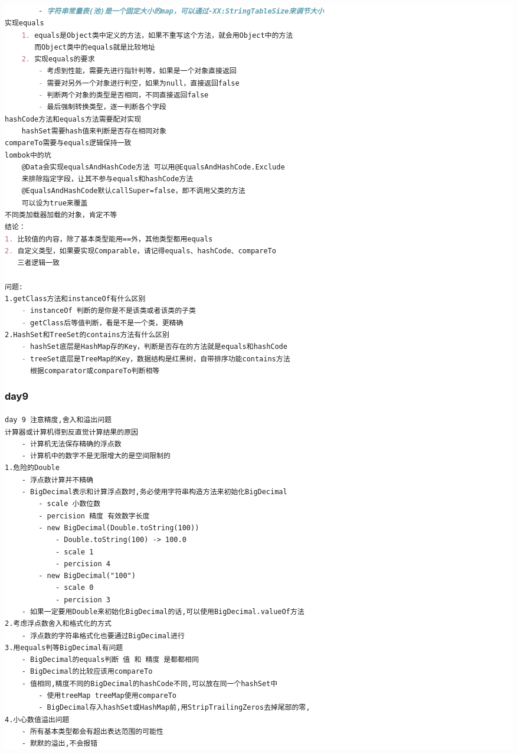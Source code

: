 ```markdown
        - 字符串常量表(池)是一个固定大小的map，可以通过-XX:StringTableSize来调节大小
实现equals
    1. equals是Object类中定义的方法，如果不重写这个方法，就会用Object中的方法
       而Object类中的equals就是比较地址
    2. 实现equals的要求
        - 考虑到性能，需要先进行指针判等，如果是一个对象直接返回
        - 需要对另外一个对象进行判空，如果为null，直接返回false
        - 判断两个对象的类型是否相同，不同直接返回false
        - 最后强制转换类型，逐一判断各个字段
hashCode方法和equals方法需要配对实现
    hashSet需要hash值来判断是否存在相同对象
compareTo需要与equals逻辑保持一致
lombok中的坑
    @Data会实现equalsAndHashCode方法 可以用@EqualsAndHashCode.Exclude
    来排除指定字段，让其不参与equals和hashCode方法
    @EqualsAndHashCode默认callSuper=false，即不调用父类的方法
    可以设为true来覆盖
不同类加载器加载的对象，肯定不等
结论：
1. 比较值的内容，除了基本类型能用==外，其他类型都用equals
2. 自定义类型，如果要实现Comparable，请记得equals、hashCode、compareTo
   三者逻辑一致

问题:
1.getClass方法和instanceOf有什么区别
    - instanceOf 判断的是你是不是该类或者该类的子类
    - getClass后等值判断，看是不是一个类，更精确
2.HashSet和TreeSet的contains方法有什么区别
    - hashSet底层是HashMap存的Key，判断是否存在的方法就是equals和hashCode
    - treeSet底层是TreeMap的Key，数据结构是红黑树，自带排序功能contains方法
      根据comparator或compareTo判断相等
```

### day9
```
day 9 注意精度,舍入和溢出问题
计算器或计算机得到反直觉计算结果的原因
    - 计算机无法保存精确的浮点数
    - 计算机中的数字不是无限增大的是空间限制的
1.危险的Double
    - 浮点数计算并不精确
    - BigDecimal表示和计算浮点数时,务必使用字符串构造方法来初始化BigDecimal
        - scale 小数位数
        - percision 精度 有效数字长度
        - new BigDecimal(Double.toString(100)) 
            - Double.toString(100) -> 100.0
            - scale 1
            - percision 4
        - new BigDecimal("100")
            - scale 0
            - percision 3
    - 如果一定要用Double来初始化BigDecimal的话,可以使用BigDecimal.valueOf方法
2.考虑浮点数舍入和格式化的方式
    - 浮点数的字符串格式化也要通过BigDecimal进行
3.用equals判等BigDecimal有问题
    - BigDecimal的equals判断 值 和 精度 是都都相同
    - BigDecimal的比较应该用compareTo
    - 值相同,精度不同的BigDecimal的hashCode不同,可以放在同一个hashSet中
        - 使用treeMap treeMap使用compareTo
        - BigDecimal存入hashSet或HashMap前,用StripTrailingZeros去掉尾部的零,
4.小心数值溢出问题
    - 所有基本类型都会有超出表达范围的可能性
    - 默默的溢出,不会报错
```
